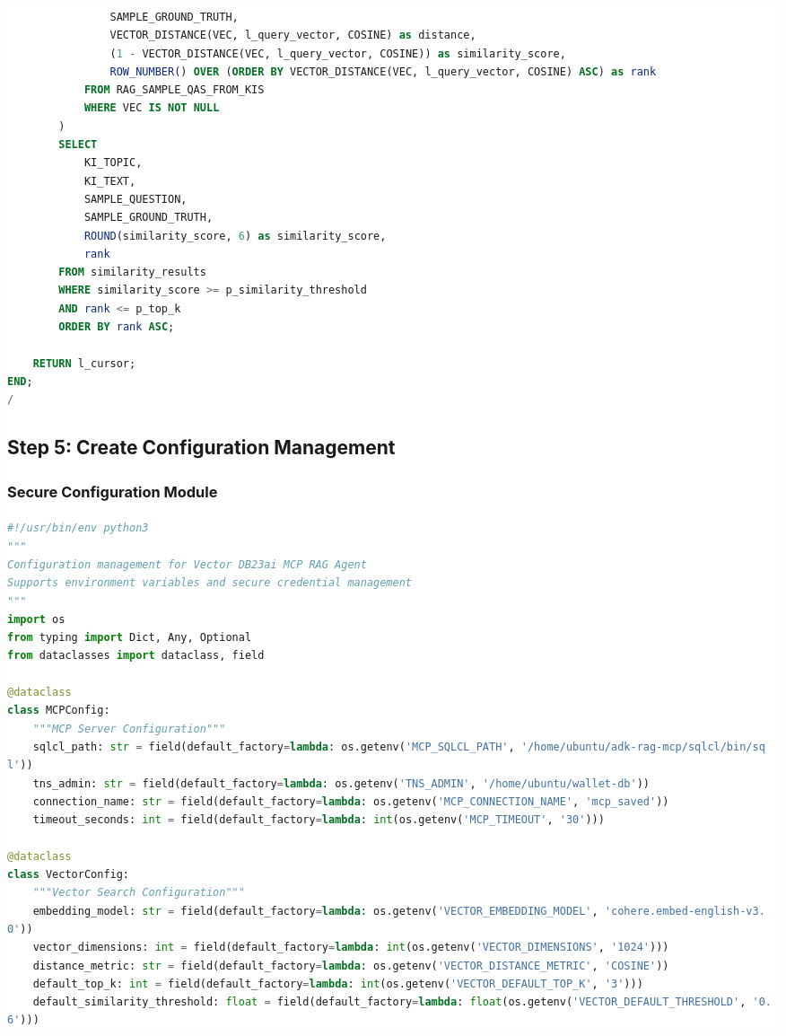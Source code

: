 ```sql
                SAMPLE_GROUND_TRUTH,
                VECTOR_DISTANCE(VEC, l_query_vector, COSINE) as distance,
                (1 - VECTOR_DISTANCE(VEC, l_query_vector, COSINE)) as similarity_score,
                ROW_NUMBER() OVER (ORDER BY VECTOR_DISTANCE(VEC, l_query_vector, COSINE) ASC) as rank
            FROM RAG_SAMPLE_QAS_FROM_KIS
            WHERE VEC IS NOT NULL
        )
        SELECT 
            KI_TOPIC,
            KI_TEXT,
            SAMPLE_QUESTION,
            SAMPLE_GROUND_TRUTH,
            ROUND(similarity_score, 6) as similarity_score,
            rank
        FROM similarity_results
        WHERE similarity_score >= p_similarity_threshold
        AND rank <= p_top_k
        ORDER BY rank ASC;
    
    RETURN l_cursor;
END;
/
```

## Step 5: Create Configuration Management

### Secure Configuration Module

```python
#!/usr/bin/env python3
"""
Configuration management for Vector DB23ai MCP RAG Agent
Supports environment variables and secure credential management
"""
import os
from typing import Dict, Any, Optional
from dataclasses import dataclass, field

@dataclass
class MCPConfig:
    """MCP Server Configuration"""
    sqlcl_path: str = field(default_factory=lambda: os.getenv('MCP_SQLCL_PATH', '/home/ubuntu/adk-rag-mcp/sqlcl/bin/sql'))
    tns_admin: str = field(default_factory=lambda: os.getenv('TNS_ADMIN', '/home/ubuntu/wallet-db'))
    connection_name: str = field(default_factory=lambda: os.getenv('MCP_CONNECTION_NAME', 'mcp_saved'))
    timeout_seconds: int = field(default_factory=lambda: int(os.getenv('MCP_TIMEOUT', '30')))

@dataclass
class VectorConfig:
    """Vector Search Configuration"""
    embedding_model: str = field(default_factory=lambda: os.getenv('VECTOR_EMBEDDING_MODEL', 'cohere.embed-english-v3.0'))
    vector_dimensions: int = field(default_factory=lambda: int(os.getenv('VECTOR_DIMENSIONS', '1024')))
    distance_metric: str = field(default_factory=lambda: os.getenv('VECTOR_DISTANCE_METRIC', 'COSINE'))
    default_top_k: int = field(default_factory=lambda: int(os.getenv('VECTOR_DEFAULT_TOP_K', '3')))
    default_similarity_threshold: float = field(default_factory=lambda: float(os.getenv('VECTOR_DEFAULT_THRESHOLD', '0.6')))
```